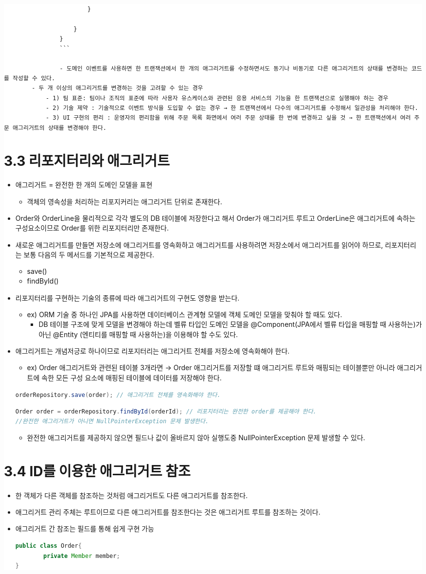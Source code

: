                     		}
                    		
                    	}
                    }
                    ```
                    
                    - 도메인 이벤트를 사용하면 한 트랜잭션에서 한 개의 애그리거트를 수정하면서도 동기나 비동기로 다른 애그리거트의 상태를 변경하는 코드를 작성할 수 있다.
            - 두 개 이상의 애그리거트를 변경하는 것을 고려할 수 있는 경우
                - 1) 팀 표준: 팀이나 조직의 표준에 따라 사용자 유스케이스와 관련된 응용 서비스의 기능을 한 트랜잭션으로 실행해야 하는 경우
                - 2) 기술 제약 : 기술적으로 이벤트 방식을 도입할 수 없는 경우 → 한 트랜잭션에서 다수의 애그리거트를 수정해서 일관성을 처리해야 한다.
                - 3) UI 구현의 편리 : 운영자의 편리함을 위해 주문 목록 화면에서 여러 주문 상태를 한 번에 변경하고 싶을 것 → 한 트랜잭션에서 여러 주문 애그리거트의 상태를 변경해야 한다.


# 3.3 리포지터리와 애그리거트

- 애그리거트 = 완전한 한 개의 도메인 모델을 표현
    - 객체의 영속성을 처리하는 리포지커리는 애그리거트 단위로 존재한다.
- Order와 OrderLine을 물리적으로 각각 별도의 DB 테이블에 저장한다고 해서 Order가 애그리거트 루트고 OrderLine은 애그리거트에 속하는 구성요소이므로 Order를 위한 리포지터리만 존재한다.
- 새로운 애그리거트를 만들면 저장소에 애그리거트를 영속화하고 애그리거트를 사용하려면 저장소에서 애그리거트를 읽어야 하므로, 리포지터리는 보통 다음의 두 메서드를 기본적으로 제공한다.
    - save()
    - findById()
- 리포지터리를 구현하는 기술의 종류에 따라 애그리거트의 구현도 영향을 받는다.
    - ex) ORM 기술 중 하나인 JPA를 사용하면 데이터베이스 관계형 모델에 객체 도메인 모델을 맞춰야 할 때도 있다.
        - DB 테이블 구조에 맞게 모델을 변경해야 하는데 벨류 타입인 도메인 모델을 @Component(JPA에서 벨류 타입을 매핑할 때 사용하는)가 아닌 @Entity (엔티티를 매핑할 때 사용하는)을 이용해야 할 수도 있다.
- 애그리거트는 개념저긍로 하나이므로 리포지터리는 애그리거트 전체를 저장소에 영속화해야 한다.
    - ex) Order 애그리거트와 관련된 테이블 3개라면 → Order 애그리거트를 저장할 떄 애그리거트 루트와 매핑되는 테이블뿐만 아니라 애그리거트에 속한 모든 구성 요소에 매핑된 테이블에 데이터를 저장해야 한다.

    ```java
    orderRepository.save(order); // 애그리거트 전체를 영속화해야 한다. 
    ```

    ```java
    Order order = orderRepository.findById(orderId); // 리포지터리는 완전한 order를 제공해야 한다. 
    //완전한 애그리거트가 아니면 NullPointerException 문제 발생한다. 
    ```

    - 완전한 애그리거트를 제공하지 않으면 필드나 값이 올바르지 않아 실행도중 NullPointerException 문제 발생할 수 있다.


# 3.4 ID를 이용한 애그리거트 참조

- 한 객체가 다른 객체를 참조하는 것처럼 애그리거트도 다른 애그리거트를 참조한다.
- 애그리거트 관리 주체는 루트이므로 다른 애그리거트를 참조한다는 것은 애그리거트 루트를 참조하는 것이다.
- 애그리거트 간 참조는 필드를 통해 쉽게 구현 가능

    ```java
    public class Order{
    		private Member member;
    }
    ```
